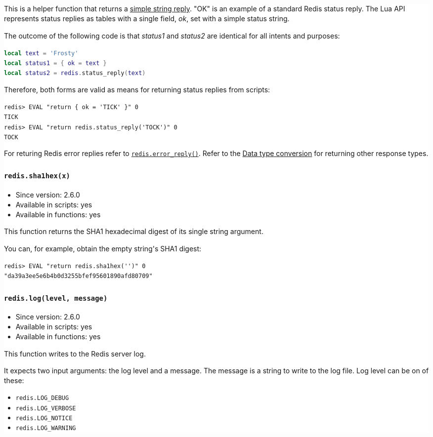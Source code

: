 This is a helper function that returns a [simple string reply](/topics/protocol#resp-simple-strings).
"OK" is an example of a standard Redis status reply.
The Lua API represents status replies as tables with a single field, _ok_, set with a simple status string.

The outcome of the following code is that _status1_ and _status2_ are identical for all intents and purposes:

```lua
local text = 'Frosty'
local status1 = { ok = text }
local status2 = redis.status_reply(text)
```

Therefore, both forms are valid as means for returning status replies from scripts:

```
redis> EVAL "return { ok = 'TICK' }" 0
TICK
redis> EVAL "return redis.status_reply('TOCK')" 0
TOCK
```

For returing Redis error replies refer to [`redis.error_reply()`](#redis.error_reply).
Refer to the [Data type conversion](#data-type-conversion) for returning other response types.

### <a name="redis.sha1hex"></a> `redis.sha1hex(x)`

* Since version: 2.6.0
* Available in scripts: yes
* Available in functions: yes

This function returns the SHA1 hexadecimal digest of its single string argument.

You can, for example, obtain the empty string's SHA1 digest:

```
redis> EVAL "return redis.sha1hex('')" 0
"da39a3ee5e6b4b0d3255bfef95601890afd80709"
```

### <a name="redis.log"></a> `redis.log(level, message)`

* Since version: 2.6.0
* Available in scripts: yes
* Available in functions: yes

This function writes to the Redis server log.

It expects two input arguments: the log level and a message.
The message is a string to write to the log file.
Log level can be on of these:

* `redis.LOG_DEBUG`
* `redis.LOG_VERBOSE`
* `redis.LOG_NOTICE`
* `redis.LOG_WARNING`
